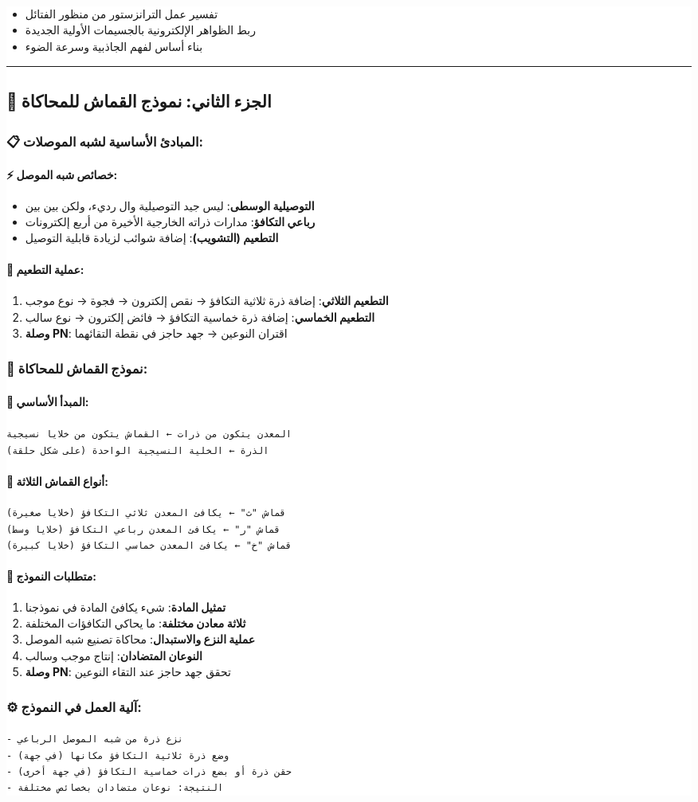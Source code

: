 - تفسير عمل الترانزستور من منظور الفتائل
- ربط الظواهر الإلكترونية بالجسيمات الأولية الجديدة
- بناء أساس لفهم الجاذبية وسرعة الضوء

---

## 🧮 **الجزء الثاني: نموذج القماش للمحاكاة**

### **📋 المبادئ الأساسية لشبه الموصلات:**

#### **⚡ خصائص شبه الموصل:**

- **التوصيلية الوسطى**: ليس جيد التوصيلية وال رديء، ولكن بين بين
- **رباعي التكافؤ**: مدارات ذراته الخارجية الأخيرة من أربع إلكترونات
- **التطعيم (التشويب)**: إضافة شوائب لزيادة قابلية التوصيل

#### **🔬 عملية التطعيم:**

1. **التطعيم الثلاثي**: إضافة ذرة ثلاثية التكافؤ → نقص إلكترون → فجوة → نوع موجب
2. **التطعيم الخماسي**: إضافة ذرة خماسية التكافؤ → فائض إلكترون → نوع سالب
3. **وصلة PN**: اقتران النوعين → جهد حاجز في نقطة التقائهما

### **🧵 نموذج القماش للمحاكاة:**

#### **🎯 المبدأ الأساسي:**

```
المعدن يتكون من ذرات ← القماش يتكون من خلايا نسيجية
الذرة ← الخلية النسيجية الواحدة (على شكل حلقة)
```

#### **📏 أنواع القماش الثلاثة:**

```
قماش "ث" ← يكافئ المعدن ثلاثي التكافؤ (خلايا صغيرة)
قماش "ر" ← يكافئ المعدن رباعي التكافؤ (خلايا وسط)
قماش "خ" ← يكافئ المعدن خماسي التكافؤ (خلايا كبيرة)
```

#### **🔧 متطلبات النموذج:**

1. **تمثيل المادة**: شيء يكافئ المادة في نموذجنا
2. **ثلاثة معادن مختلفة**: ما يحاكي التكافؤات المختلفة
3. **عملية النزع والاستبدال**: محاكاة تصنيع شبه الموصل
4. **النوعان المتضادان**: إنتاج موجب وسالب
5. **وصلة PN**: تحقق جهد حاجز عند التقاء النوعين

### **⚙️ آلية العمل في النموذج:**

```
- نزع ذرة من شبه الموصل الرباعي
- وضع ذرة ثلاثية التكافؤ مكانها (في جهة)
- حقن ذرة أو بضع ذرات خماسية التكافؤ (في جهة أخرى)
- النتيجة: نوعان متضادان بخصائص مختلفة
```
